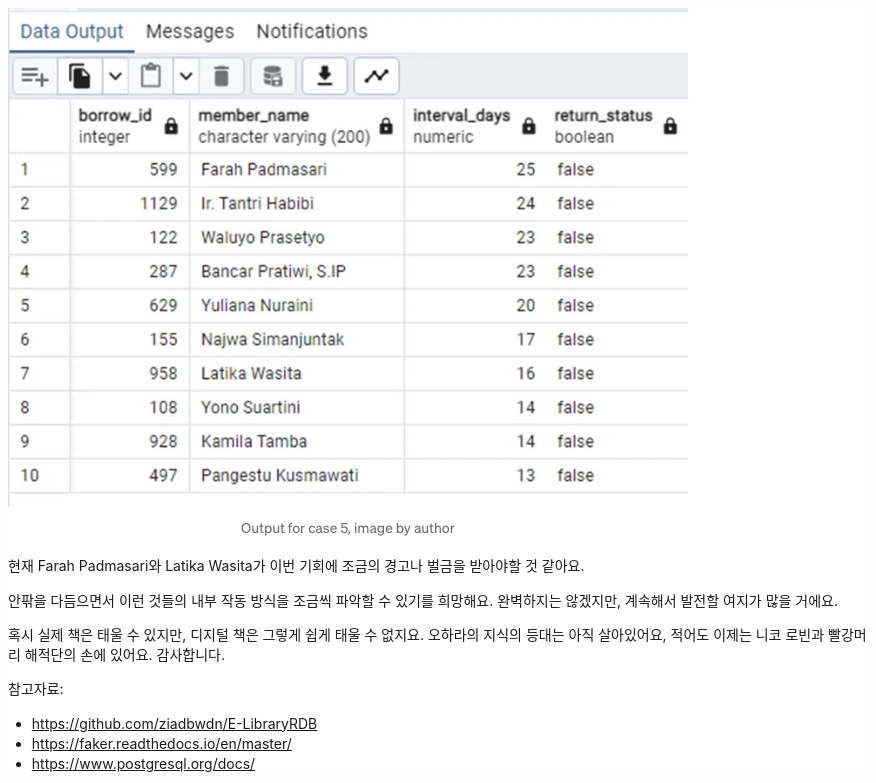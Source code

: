 <img src="/assets/img/2024-07-07-E-LibraryDatabaseDesigninginaNutshell_7.png" />


<ins class="adsbygoogle"
     style="display:block"
     data-ad-client="ca-pub-4877378276818686"
     data-ad-slot="1549334788"
     data-ad-format="auto"
     data-full-width-responsive="true"></ins>
<script>
(adsbygoogle = window.adsbygoogle || []).push({});
</script>

현재 Farah Padmasari와 Latika Wasita가 이번 기회에 조금의 경고나 벌금을 받아야할 것 같아요.

안팎을 다듬으면서 이런 것들의 내부 작동 방식을 조금씩 파악할 수 있기를 희망해요. 완벽하지는 않겠지만, 계속해서 발전할 여지가 많을 거에요.

혹시 실제 책은 태울 수 있지만, 디지털 책은 그렇게 쉽게 태울 수 없지요. 오하라의 지식의 등대는 아직 살아있어요, 적어도 이제는 니코 로빈과 빨강머리 해적단의 손에 있어요. 감사합니다.

참고자료:


<ins class="adsbygoogle"
     style="display:block"
     data-ad-client="ca-pub-4877378276818686"
     data-ad-slot="1549334788"
     data-ad-format="auto"
     data-full-width-responsive="true"></ins>
<script>
(adsbygoogle = window.adsbygoogle || []).push({});
</script>

- https://github.com/ziadbwdn/E-LibraryRDB
- https://faker.readthedocs.io/en/master/
- https://www.postgresql.org/docs/